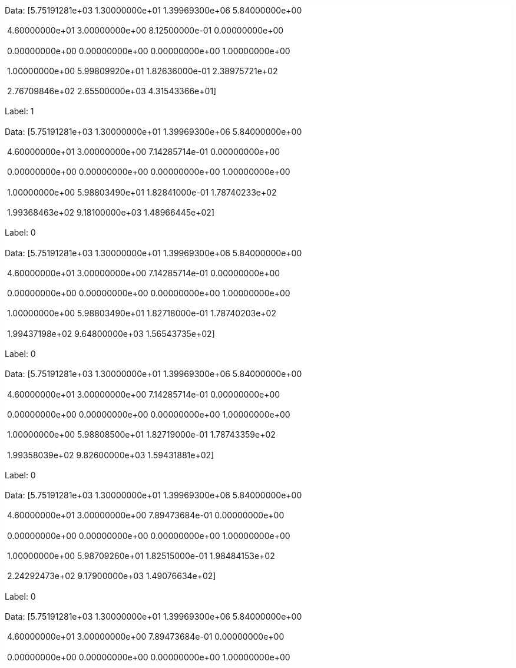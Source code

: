 Data: [5.75191281e+03 1.30000000e+01 1.39969300e+06 5.84000000e+00

 4.60000000e+01 3.00000000e+00 8.12500000e-01 0.00000000e+00

 0.00000000e+00 0.00000000e+00 0.00000000e+00 1.00000000e+00

 1.00000000e+00 5.99809920e+01 1.82636000e-01 2.38975721e+02

 2.76709846e+02 2.65500000e+03 4.31543366e+01]

Label: 1

Data: [5.75191281e+03 1.30000000e+01 1.39969300e+06 5.84000000e+00

 4.60000000e+01 3.00000000e+00 7.14285714e-01 0.00000000e+00

 0.00000000e+00 0.00000000e+00 0.00000000e+00 1.00000000e+00

 1.00000000e+00 5.98803490e+01 1.82841000e-01 1.78740233e+02

 1.99368463e+02 9.18100000e+03 1.48966445e+02]

Label: 0

Data: [5.75191281e+03 1.30000000e+01 1.39969300e+06 5.84000000e+00

 4.60000000e+01 3.00000000e+00 7.14285714e-01 0.00000000e+00

 0.00000000e+00 0.00000000e+00 0.00000000e+00 1.00000000e+00

 1.00000000e+00 5.98803490e+01 1.82718000e-01 1.78740203e+02

 1.99437198e+02 9.64800000e+03 1.56543735e+02]

Label: 0

Data: [5.75191281e+03 1.30000000e+01 1.39969300e+06 5.84000000e+00

 4.60000000e+01 3.00000000e+00 7.14285714e-01 0.00000000e+00

 0.00000000e+00 0.00000000e+00 0.00000000e+00 1.00000000e+00

 1.00000000e+00 5.98808500e+01 1.82719000e-01 1.78743359e+02

 1.99358039e+02 9.82600000e+03 1.59431881e+02]

Label: 0

Data: [5.75191281e+03 1.30000000e+01 1.39969300e+06 5.84000000e+00

 4.60000000e+01 3.00000000e+00 7.89473684e-01 0.00000000e+00

 0.00000000e+00 0.00000000e+00 0.00000000e+00 1.00000000e+00

 1.00000000e+00 5.98709260e+01 1.82515000e-01 1.98484153e+02

 2.24292473e+02 9.17900000e+03 1.49076634e+02]

Label: 0

Data: [5.75191281e+03 1.30000000e+01 1.39969300e+06 5.84000000e+00

 4.60000000e+01 3.00000000e+00 7.89473684e-01 0.00000000e+00

 0.00000000e+00 0.00000000e+00 0.00000000e+00 1.00000000e+00
